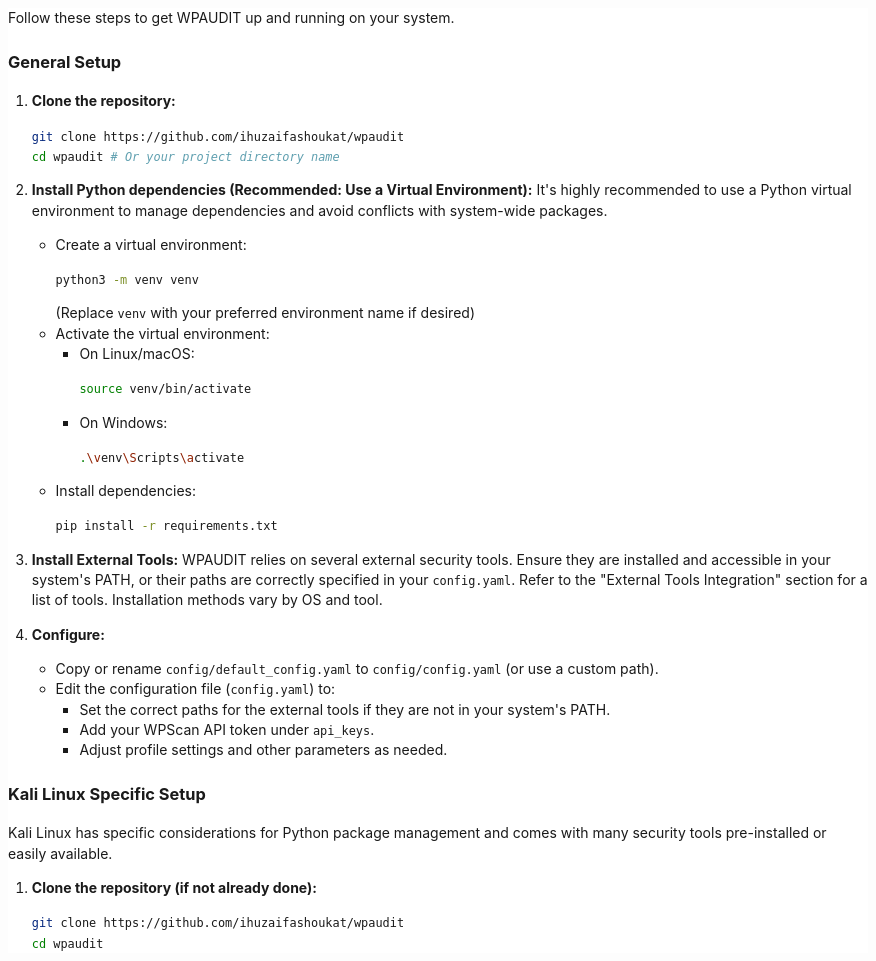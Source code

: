 Follow these steps to get WPAUDIT up and running on your system.

### General Setup

1.  **Clone the repository:**
    ```bash
    git clone https://github.com/ihuzaifashoukat/wpaudit
    cd wpaudit # Or your project directory name
    ```
2.  **Install Python dependencies (Recommended: Use a Virtual Environment):**
    It's highly recommended to use a Python virtual environment to manage dependencies and avoid conflicts with system-wide packages.
    *   Create a virtual environment:
        ```bash
        python3 -m venv venv 
        ```
        (Replace `venv` with your preferred environment name if desired)
    *   Activate the virtual environment:
        *   On Linux/macOS:
            ```bash
            source venv/bin/activate
            ```
        *   On Windows:
            ```bash
            .\venv\Scripts\activate
            ```
    *   Install dependencies:
        ```bash
        pip install -r requirements.txt
        ```
3.  **Install External Tools:** WPAUDIT relies on several external security tools. Ensure they are installed and accessible in your system's PATH, or their paths are correctly specified in your `config.yaml`. Refer to the "External Tools Integration" section for a list of tools. Installation methods vary by OS and tool.

4.  **Configure:**
    *   Copy or rename `config/default_config.yaml` to `config/config.yaml` (or use a custom path).
    *   Edit the configuration file (`config.yaml`) to:
        *   Set the correct paths for the external tools if they are not in your system's PATH.
        *   Add your WPScan API token under `api_keys`.
        *   Adjust profile settings and other parameters as needed.

### Kali Linux Specific Setup

Kali Linux has specific considerations for Python package management and comes with many security tools pre-installed or easily available.

1.  **Clone the repository (if not already done):**
    ```bash
    git clone https://github.com/ihuzaifashoukat/wpaudit
    cd wpaudit
    ```
